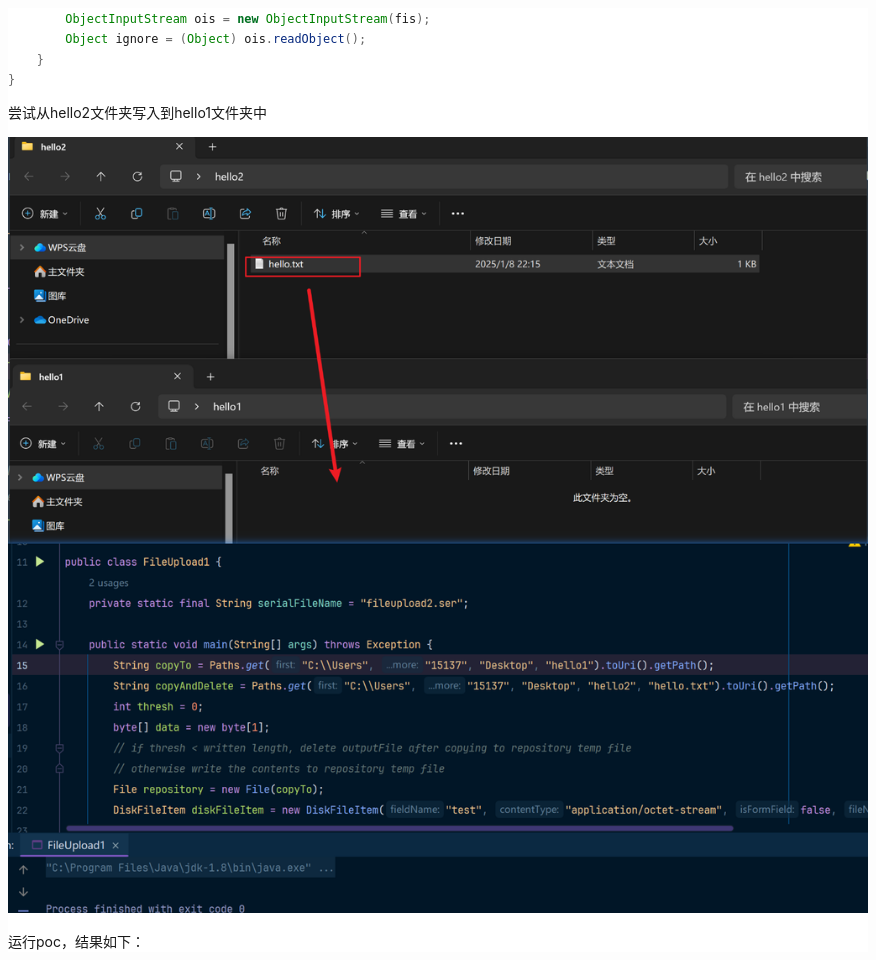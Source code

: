```java
        ObjectInputStream ois = new ObjectInputStream(fis);
        Object ignore = (Object) ois.readObject();
    }
}
```

尝试从hello2文件夹写入到hello1文件夹中

![image-20250108223728478](./main.assets/image-20250108223728478.png)

运行poc，结果如下：
